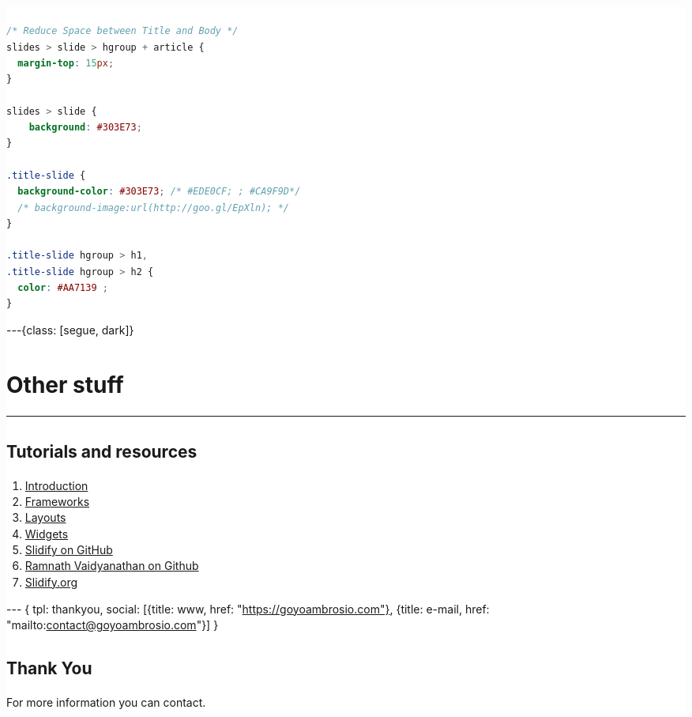 ```css

/* Reduce Space between Title and Body */
slides > slide > hgroup + article {
  margin-top: 15px;
}

slides > slide {
    background: #303E73;
}

.title-slide {
  background-color: #303E73; /* #EDE0CF; ; #CA9F9D*/
  /* background-image:url(http://goo.gl/EpXln); */
}

.title-slide hgroup > h1, 
.title-slide hgroup > h2 {
  color: #AA7139 ;
}

```

---{class: [segue, dark]}

# Other stuff

---

## Tutorials and resources

1. [Introduction](http://slidify.github.io/workshops/tutorials/01)
2. [Frameworks](http://slidify.github.io/workshops/tutorials/02)
3. [Layouts](http://slidify.github.io/workshops/tutorials/03)
4. [Widgets](http://slidify.github.io/workshops/tutorials/04)
5. [Slidify on GitHub](https://github.com/ramnathv/slidify/wiki/Page-Properties)
6. [Ramnath Vaidyanathan on Github](https://github.com/ramnathv/slidify/wiki/Page-Properties)
7. [Slidify.org](http://slidify.org/)

--- {
 tpl: thankyou,
 social: [{title: www, href: "https://goyoambrosio.com"}, {title: e-mail, href: "mailto:contact@goyoambrosio.com"}]
}

## Thank You

For more information you can contact.



